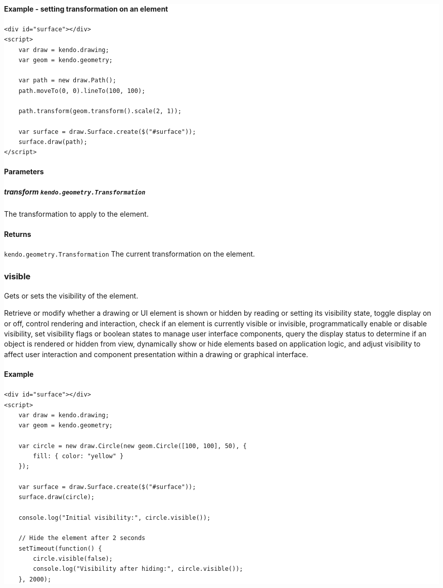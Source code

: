 #### Example - setting transformation on an element
    <div id="surface"></div>
    <script>
        var draw = kendo.drawing;
        var geom = kendo.geometry;

        var path = new draw.Path();
        path.moveTo(0, 0).lineTo(100, 100);

        path.transform(geom.transform().scale(2, 1));

        var surface = draw.Surface.create($("#surface"));
        surface.draw(path);
    </script>

#### Parameters

##### transform `kendo.geometry.Transformation`
The transformation to apply to the element.

#### Returns
`kendo.geometry.Transformation` The current transformation on the element.


### visible
Gets or sets the visibility of the element.


<div class="meta-api-description">
Retrieve or modify whether a drawing or UI element is shown or hidden by reading or setting its visibility state, toggle display on or off, control rendering and interaction, check if an element is currently visible or invisible, programmatically enable or disable visibility, set visibility flags or boolean states to manage user interface components, query the display status to determine if an object is rendered or hidden from view, dynamically show or hide elements based on application logic, and adjust visibility to affect user interaction and component presentation within a drawing or graphical interface.
</div>

#### Example

    <div id="surface"></div>
    <script>
        var draw = kendo.drawing;
        var geom = kendo.geometry;

        var circle = new draw.Circle(new geom.Circle([100, 100], 50), {
            fill: { color: "yellow" }
        });

        var surface = draw.Surface.create($("#surface"));
        surface.draw(circle);

        console.log("Initial visibility:", circle.visible());

        // Hide the element after 2 seconds
        setTimeout(function() {
            circle.visible(false);
            console.log("Visibility after hiding:", circle.visible());
        }, 2000);
